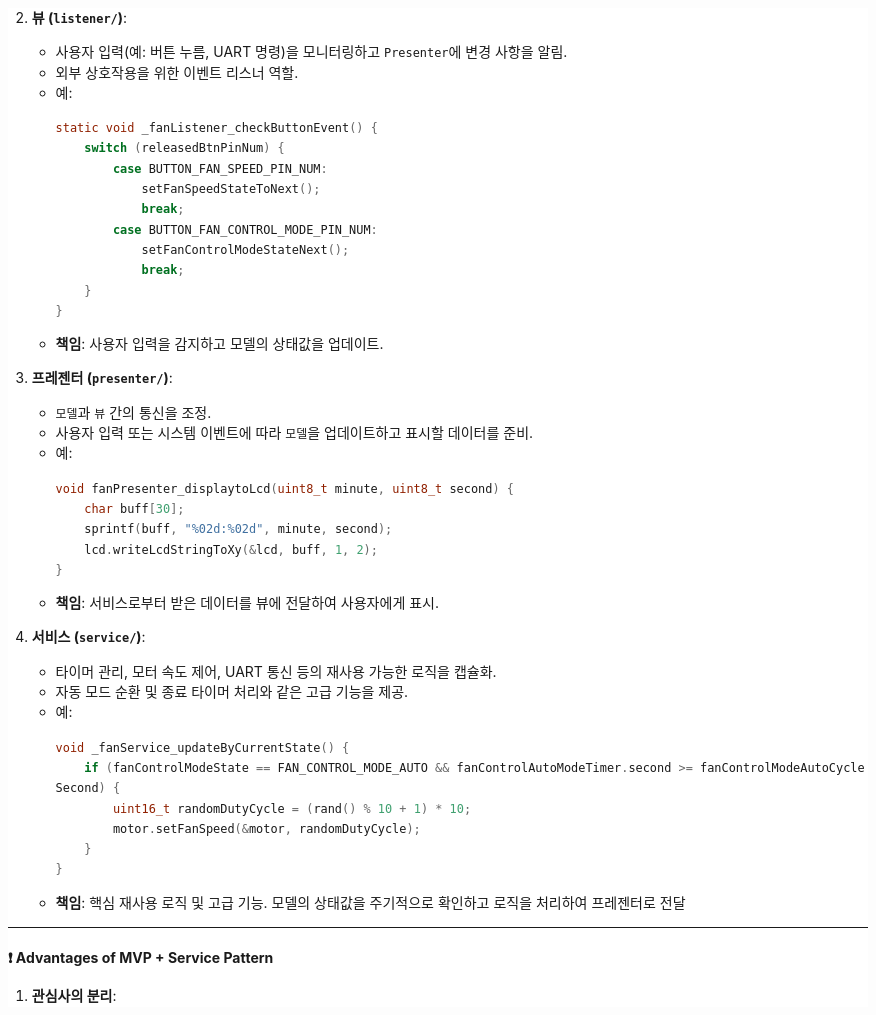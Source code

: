 2. **뷰 (`listener/`)**:

   - 사용자 입력(예: 버튼 누름, UART 명령)을 모니터링하고 `Presenter`에 변경 사항을 알림.
   - 외부 상호작용을 위한 이벤트 리스너 역할.
   - 예:
     ```c
     static void _fanListener_checkButtonEvent() {
         switch (releasedBtnPinNum) {
             case BUTTON_FAN_SPEED_PIN_NUM:
                 setFanSpeedStateToNext();
                 break;
             case BUTTON_FAN_CONTROL_MODE_PIN_NUM:
                 setFanControlModeStateNext();
                 break;
         }
     }
     ```
   - **책임**: 사용자 입력을 감지하고 모델의 상태값을 업데이트.

3. **프레젠터 (`presenter/`)**:

   - `모델`과 `뷰` 간의 통신을 조정.
   - 사용자 입력 또는 시스템 이벤트에 따라 `모델`을 업데이트하고 표시할 데이터를 준비.
   - 예:
     ```c
     void fanPresenter_displaytoLcd(uint8_t minute, uint8_t second) {
         char buff[30];
         sprintf(buff, "%02d:%02d", minute, second);
         lcd.writeLcdStringToXy(&lcd, buff, 1, 2);
     }
     ```
   - **책임**: 서비스로부터 받은 데이터를 뷰에 전달하여 사용자에게 표시.

4. **서비스 (`service/`)**:
   - 타이머 관리, 모터 속도 제어, UART 통신 등의 재사용 가능한 로직을 캡슐화.
   - 자동 모드 순환 및 종료 타이머 처리와 같은 고급 기능을 제공.
   - 예:
     ```c
     void _fanService_updateByCurrentState() {
         if (fanControlModeState == FAN_CONTROL_MODE_AUTO && fanControlAutoModeTimer.second >= fanControlModeAutoCycleSecond) {
             uint16_t randomDutyCycle = (rand() % 10 + 1) * 10;
             motor.setFanSpeed(&motor, randomDutyCycle);
         }
     }
     ```
   - **책임**: 핵심 재사용 로직 및 고급 기능. 모델의 상태값을 주기적으로 확인하고 로직을 처리하여 프레젠터로 전달

---

#### ❗ Advantages of MVP + Service Pattern

1. **관심사의 분리**:
